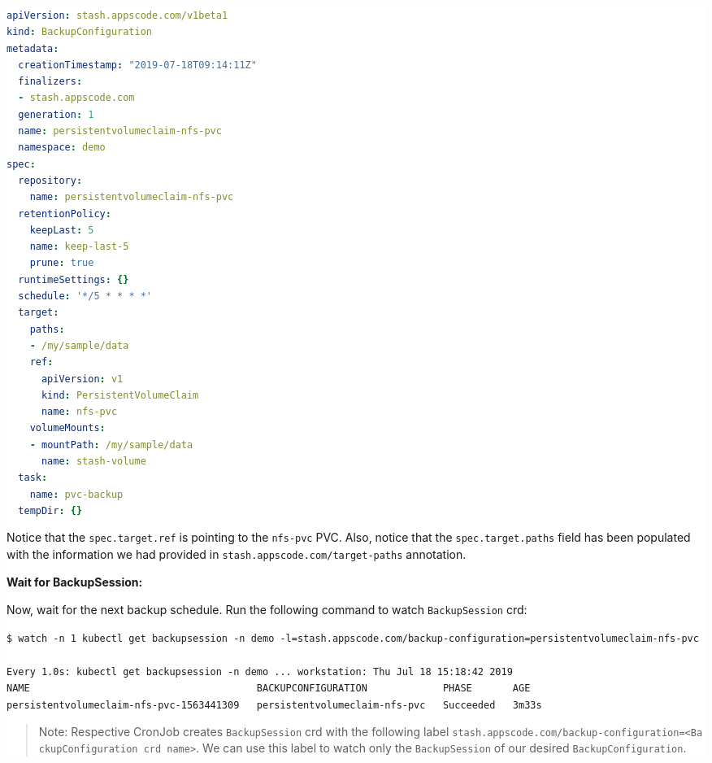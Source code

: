 ```yaml
apiVersion: stash.appscode.com/v1beta1
kind: BackupConfiguration
metadata:
  creationTimestamp: "2019-07-18T09:14:11Z"
  finalizers:
  - stash.appscode.com
  generation: 1
  name: persistentvolumeclaim-nfs-pvc
  namespace: demo
spec:
  repository:
    name: persistentvolumeclaim-nfs-pvc
  retentionPolicy:
    keepLast: 5
    name: keep-last-5
    prune: true
  runtimeSettings: {}
  schedule: '*/5 * * * *'
  target:
    paths:
    - /my/sample/data
    ref:
      apiVersion: v1
      kind: PersistentVolumeClaim
      name: nfs-pvc
    volumeMounts:
    - mountPath: /my/sample/data
      name: stash-volume
  task:
    name: pvc-backup
  tempDir: {}
```

Notice that the `spec.target.ref` is pointing to the `nfs-pvc` PVC. Also, notice that the `spec.target.paths` field has been populated with the information we had provided in `stash.appscode.com/target-paths` annotation.

**Wait for BackupSession:**

Now, wait for the next backup schedule. Run the following command to watch `BackupSession` crd:

```console
$ watch -n 1 kubectl get backupsession -n demo -l=stash.appscode.com/backup-configuration=persistentvolumeclaim-nfs-pvc

Every 1.0s: kubectl get backupsession -n demo ... workstation: Thu Jul 18 15:18:42 2019
NAME                                       BACKUPCONFIGURATION             PHASE       AGE
persistentvolumeclaim-nfs-pvc-1563441309   persistentvolumeclaim-nfs-pvc   Succeeded   3m33s
```

>Note: Respective CronJob creates `BackupSession` crd with the following label `stash.appscode.com/backup-configuration=<BackupConfiguration crd name>`. We can use this label to watch only the `BackupSession` of our desired `BackupConfiguration`.
